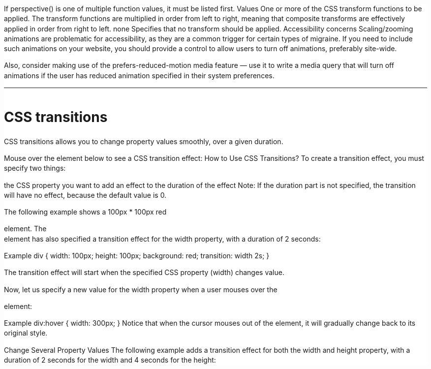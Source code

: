 If perspective() is one of multiple function values, it must be listed first.
  Values
One or more of the CSS transform functions to be applied. The transform functions are multiplied in order from left to right, meaning that composite transforms are effectively applied in order from right to left.
none
Specifies that no transform should be applied.
Accessibility concerns
Scaling/zooming animations are problematic for accessibility, as they are a common trigger for certain types of migraine. If you need to include such animations on your website, you should provide a control to allow users to turn off animations, preferably site-wide.

Also, consider making use of the prefers-reduced-motion media feature — use it to write a media query that will turn off animations if the user has reduced animation specified in their system preferences.
  *****************************************************************************
  # CSS transitions 
  CSS transitions allows you to change property values smoothly, over a given duration.

 Mouse over the element below to see a CSS transition effect:
  How to Use CSS Transitions?
To create a transition effect, you must specify two things:

the CSS property you want to add an effect to
the duration of the effect
Note: If the duration part is not specified, the transition will have no effect, because the default value is 0.

The following example shows a 100px * 100px red <div> element. The <div> element has also specified a transition effect for the width property, with a duration of 2 seconds:

Example
div {
  width: 100px;
  height: 100px;
  background: red;
  transition: width 2s;
}

The transition effect will start when the specified CSS property (width) changes value.

Now, let us specify a new value for the width property when a user mouses over the <div> element:

Example
div:hover {
  width: 300px;
}
Notice that when the cursor mouses out of the element, it will gradually change back to its original style.

  Change Several Property Values
The following example adds a transition effect for both the width and height property, with a duration of 2 seconds for the width and 4 seconds for the height:
